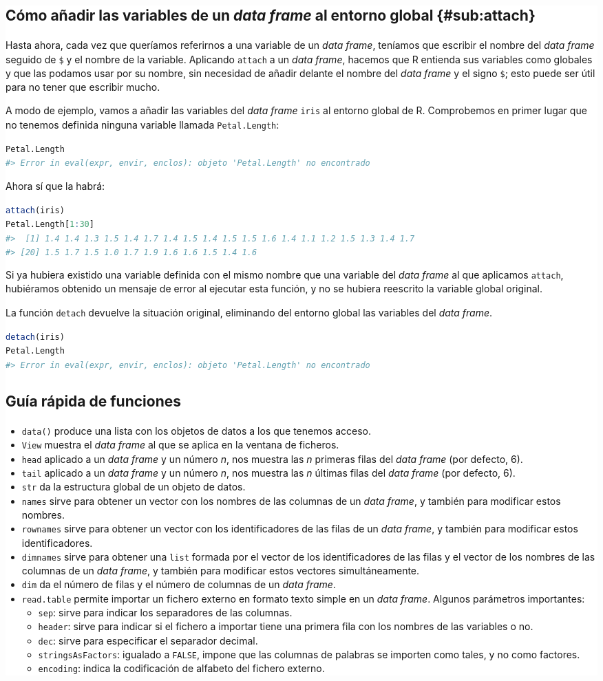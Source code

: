 ## Cómo añadir las variables de un *data frame* al entorno global {#sub:attach}

 Hasta ahora, cada vez que  queríamos referirnos a una variable de un *data frame*, teníamos que escribir el nombre del *data frame* seguido de `$` y el nombre de la variable. Aplicando `attach` a un *data frame*, hacemos que R entienda sus variables como globales y que las podamos usar por su nombre, sin necesidad de añadir delante el nombre del *data frame* y el signo `$`; esto puede ser útil  para no tener que escribir mucho.


A modo de ejemplo, vamos a añadir las variables del *data frame* `iris` al entorno global de R. Comprobemos en primer lugar que no  tenemos definida ninguna variable llamada `Petal.Length`:


```r
Petal.Length
#> Error in eval(expr, envir, enclos): objeto 'Petal.Length' no encontrado
```
Ahora sí que la habrá:

```r
attach(iris)
Petal.Length[1:30]
#>  [1] 1.4 1.4 1.3 1.5 1.4 1.7 1.4 1.5 1.4 1.5 1.5 1.6 1.4 1.1 1.2 1.5 1.3 1.4 1.7
#> [20] 1.5 1.7 1.5 1.0 1.7 1.9 1.6 1.6 1.5 1.4 1.6
```
Si ya hubiera existido una variable definida con el mismo nombre que una variable del *data frame* al que aplicamos `attach`, hubiéramos obtenido un mensaje de error al ejecutar esta función, y no se hubiera reescrito la variable global original.

La función `detach` devuelve la situación original, eliminando del entorno global las variables del *data frame*.


```r
detach(iris)
Petal.Length
#> Error in eval(expr, envir, enclos): objeto 'Petal.Length' no encontrado
```



## Guía rápida de funciones

* `data()` produce una lista con los objetos de datos a los que tenemos acceso.
* `View` muestra el *data frame* al que se aplica en la ventana de ficheros.
* `head` aplicado a un *data frame* y un número *n*, nos muestra las *n* primeras filas del *data frame* (por defecto, 6).
* `tail` aplicado a un *data frame* y un número *n*, nos muestra las  *n* últimas filas del *data frame* (por defecto, 6).
* `str` da la estructura global de un objeto de datos.
* `names` sirve para obtener un vector con los nombres de las columnas de un *data frame*, y también para modificar estos nombres.
* `rownames` sirve para obtener  un vector con los identificadores de las filas  de un *data frame*, y también para modificar estos identificadores. 
* `dimnames` sirve para obtener  una `list` formada por el vector de los identificadores de las filas y el vector de los nombres de las columnas de un *data frame*, y también para modificar estos vectores simultáneamente.
* `dim` da el número de filas y el número de columnas de un *data frame*. 
* `read.table` permite importar un fichero externo  en formato texto simple en un *data frame*. Algunos parámetros importantes:
    * `sep`: sirve para indicar los separadores de las columnas.
    * `header`: sirve para indicar si el fichero a importar  tiene una primera fila con los nombres de las variables o no.
    * `dec`: sirve para especificar el separador decimal.
    * `stringsAsFactors`: igualado a `FALSE`, impone que las columnas de palabras se importen como tales, y no como factores.
    * `encoding`:  indica la codificación de alfabeto del fichero externo.
